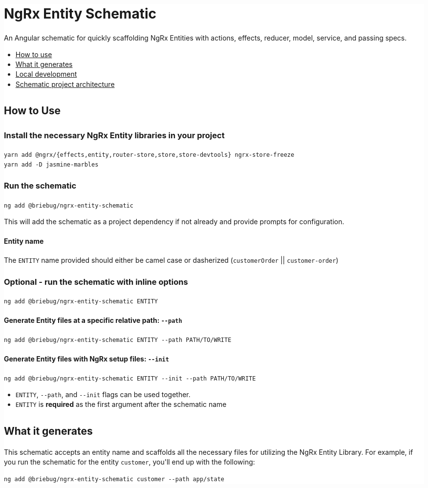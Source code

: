 # NgRx Entity Schematic

An Angular schematic for quickly scaffolding NgRx Entities with actions, effects, reducer, model, service, and passing specs.

- [How to use](#how-to-use)
- [What it generates](#generated)
- [Local development](#development)
- [Schematic project architecture](#architecture)

## How to Use <a name="how-to-use"></a>

### Install the necessary NgRx Entity libraries in your project

    yarn add @ngrx/{effects,entity,router-store,store,store-devtools} ngrx-store-freeze
    yarn add -D jasmine-marbles

### Run the schematic

    ng add @briebug/ngrx-entity-schematic

This will add the schematic as a project dependency if not already and provide prompts for configuration.

#### Entity name

The `ENTITY` name provided should either be camel case or dasherized (`customerOrder` || `customer-order`)

### Optional - run the schematic with inline options

    ng add @briebug/ngrx-entity-schematic ENTITY

#### Generate Entity files at a specific relative path: `--path`

    ng add @briebug/ngrx-entity-schematic ENTITY --path PATH/TO/WRITE

#### Generate Entity files with NgRx setup files: `--init`

    ng add @briebug/ngrx-entity-schematic ENTITY --init --path PATH/TO/WRITE

- `ENTITY`, `--path`, and `--init` flags can be used together.
- `ENTITY` is **required** as the first argument after the schematic name

## What it generates <a name="generated"></a>

This schematic accepts an entity name and scaffolds all the necessary files for utilizing the NgRx Entity Library. For example, if you run the schematic for the entity `customer`, you'll end up with the following:

    ng add @briebug/ngrx-entity-schematic customer --path app/state
